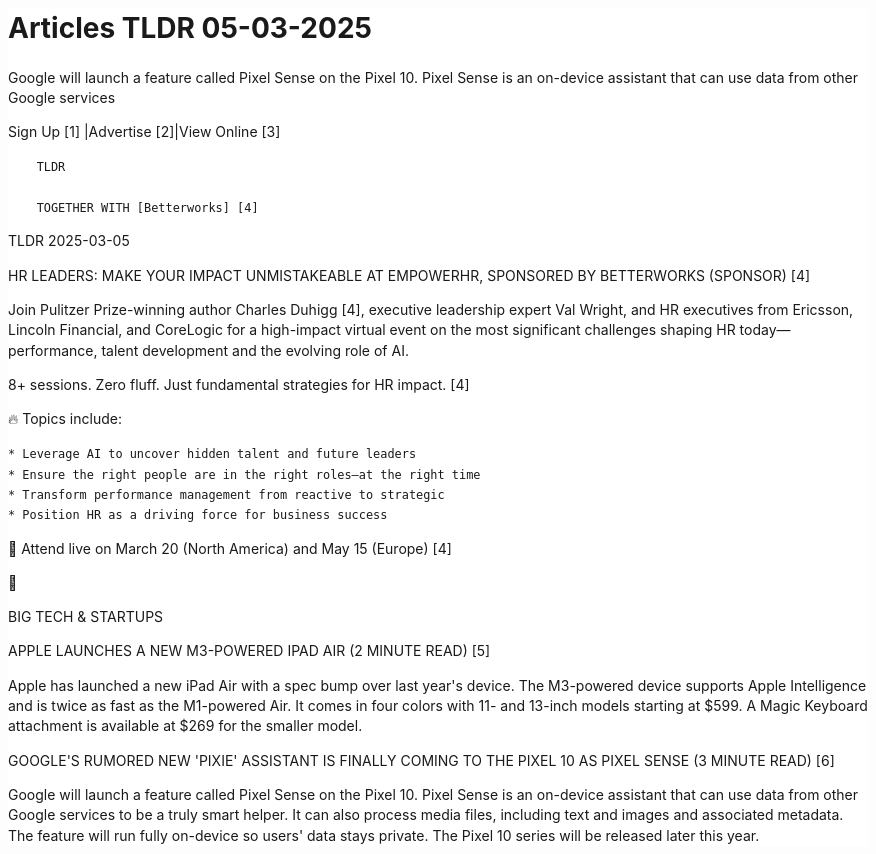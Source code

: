 # Articles TLDR 05-03-2025

Google will launch a feature called Pixel Sense on the Pixel 10. Pixel
Sense is an on-device assistant that can use data from other Google
services ‌ ‌ ‌ ‌ ‌ ‌ ‌ ‌ ‌ ‌ ‌ ‌ ‌ ‌ ‌ ‌ ‌ ‌ ‌ ‌ ‌ ‌ ‌ ‌ ‌ ‌  ‌ ‌ ‌ ‌ ‌ ‌ ‌ ‌ ‌ ‌ ‌ ‌ ‌ ‌ ‌ ‌ ‌ ‌ ‌ ‌ ‌ ‌ ‌ ‌ ‌ ‌ 


 Sign Up [1] |Advertise [2]|View Online [3] 

		TLDR

		TOGETHER WITH [Betterworks] [4]

TLDR 2025-03-05

 HR LEADERS: MAKE YOUR IMPACT UNMISTAKEABLE AT EMPOWERHR, SPONSORED BY
BETTERWORKS (SPONSOR) [4] 

 Join Pulitzer Prize-winning author Charles Duhigg [4], executive
leadership expert Val Wright, and HR executives from Ericsson, Lincoln
Financial, and CoreLogic for a high-impact virtual event on the most
significant challenges shaping HR today—performance, talent
development and the evolving role of AI.

8+ sessions. Zero fluff. Just fundamental strategies for HR impact.
[4]

🔥 Topics include:

 	* Leverage AI to uncover hidden talent and future leaders
 	* Ensure the right people are in the right roles—at the right time
 	* Transform performance management from reactive to strategic
 	* Position HR as a driving force for business success

📅 Attend live on March 20 (North America) and May 15 (Europe) [4]

📱 

BIG TECH & STARTUPS

 APPLE LAUNCHES A NEW M3-POWERED IPAD AIR (2 MINUTE READ) [5] 

 Apple has launched a new iPad Air with a spec bump over last year's
device. The M3-powered device supports Apple Intelligence and is twice
as fast as the M1-powered Air. It comes in four colors with 11- and
13-inch models starting at $599. A Magic Keyboard attachment is
available at $269 for the smaller model. 

 GOOGLE'S RUMORED NEW 'PIXIE' ASSISTANT IS FINALLY COMING TO THE PIXEL
10 AS PIXEL SENSE (3 MINUTE READ) [6] 

 Google will launch a feature called Pixel Sense on the Pixel 10.
Pixel Sense is an on-device assistant that can use data from other
Google services to be a truly smart helper. It can also process media
files, including text and images and associated metadata. The feature
will run fully on-device so users' data stays private. The Pixel 10
series will be released later this year. 
